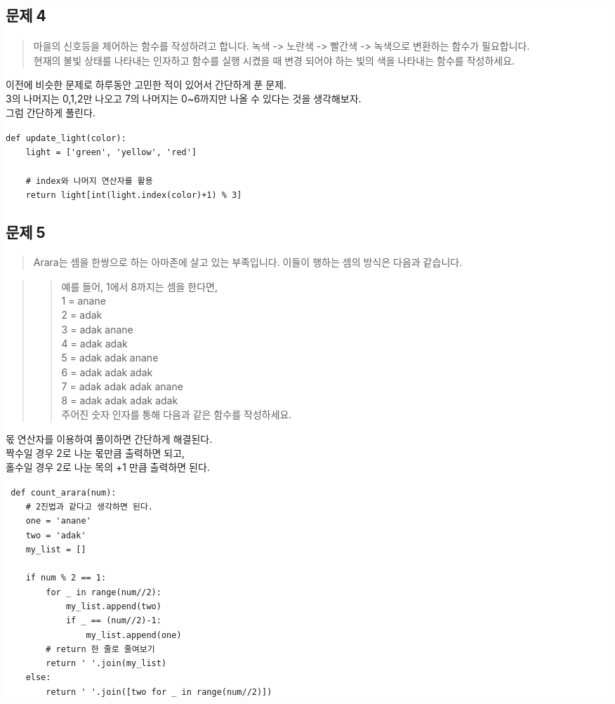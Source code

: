 ## 문제 4

> 마을의 신호등을 제어하는 함수를 작성하려고 합니다. 녹색 -> 노란색 -> 빨간색 -> 녹색으로 변환하는 함수가 필요합니다.  
> 현재의 불빛 상태를 나타내는 인자하고 함수를 실행 시켰을 때 변경 되어야 하는 빛의 색을 나타내는 함수를 작성하세요.

이전에 비슷한 문제로 하루동안 고민한 적이 있어서 간단하게 푼 문제.  
3의 나머지는 0,1,2만 나오고 7의 나머지는 0~6까지만 나올 수 있다는 것을 생각해보자.  
그럼 간단하게 풀린다.

```
def update_light(color):
    light = ['green', 'yellow', 'red']

    # index와 나머지 연산자를 활용
    return light[int(light.index(color)+1) % 3]
```

## 문제 5

> Arara는 셈을 한쌍으로 하는 아마존에 살고 있는 부족입니다. 이들이 행하는 셈의 방식은 다음과 같습니다.

> > 예를 들어, 1에서 8까지는 셈을 한다면,  
> > 1 = anane  
> > 2 = adak  
> > 3 = adak anane  
> > 4 = adak adak  
> > 5 = adak adak anane  
> > 6 = adak adak adak  
> > 7 = adak adak adak anane  
> > 8 = adak adak adak adak  
> > 주어진 숫자 인자를 통해 다음과 같은 함수를 작성하세요.

몫 연산자를 이용하여 풀이하면 간단하게 해결된다.  
짝수일 경우 2로 나눈 몫만큼 출력하면 되고,  
홀수일 경우 2로 나눈 목의 +1 만큼 출력하면 된다.

```
 def count_arara(num):
    # 2진법과 같다고 생각하면 된다.
    one = 'anane'
    two = 'adak'
    my_list = []

    if num % 2 == 1:
        for _ in range(num//2):
            my_list.append(two)
            if _ == (num//2)-1:
                my_list.append(one)
        # return 한 줄로 줄여보기
        return ' '.join(my_list)
    else:
        return ' '.join([two for _ in range(num//2)])
```
